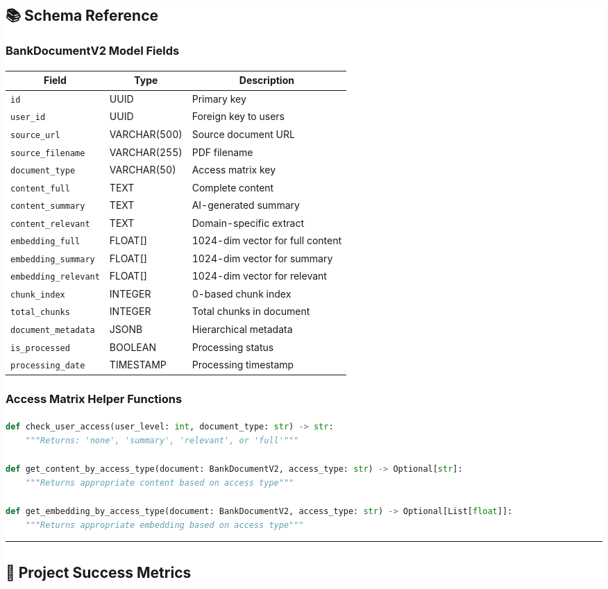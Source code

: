 ## 📚 Schema Reference

### BankDocumentV2 Model Fields

| Field | Type | Description |
|-------|------|-------------|
| `id` | UUID | Primary key |
| `user_id` | UUID | Foreign key to users |
| `source_url` | VARCHAR(500) | Source document URL |
| `source_filename` | VARCHAR(255) | PDF filename |
| `document_type` | VARCHAR(50) | Access matrix key |
| `content_full` | TEXT | Complete content |
| `content_summary` | TEXT | AI-generated summary |
| `content_relevant` | TEXT | Domain-specific extract |
| `embedding_full` | FLOAT[] | 1024-dim vector for full content |
| `embedding_summary` | FLOAT[] | 1024-dim vector for summary |
| `embedding_relevant` | FLOAT[] | 1024-dim vector for relevant |
| `chunk_index` | INTEGER | 0-based chunk index |
| `total_chunks` | INTEGER | Total chunks in document |
| `document_metadata` | JSONB | Hierarchical metadata |
| `is_processed` | BOOLEAN | Processing status |
| `processing_date` | TIMESTAMP | Processing timestamp |

### Access Matrix Helper Functions

```python
def check_user_access(user_level: int, document_type: str) -> str:
    """Returns: 'none', 'summary', 'relevant', or 'full'"""

def get_content_by_access_type(document: BankDocumentV2, access_type: str) -> Optional[str]:
    """Returns appropriate content based on access type"""

def get_embedding_by_access_type(document: BankDocumentV2, access_type: str) -> Optional[List[float]]:
    """Returns appropriate embedding based on access type"""
```

---

## 🎉 Project Success Metrics
